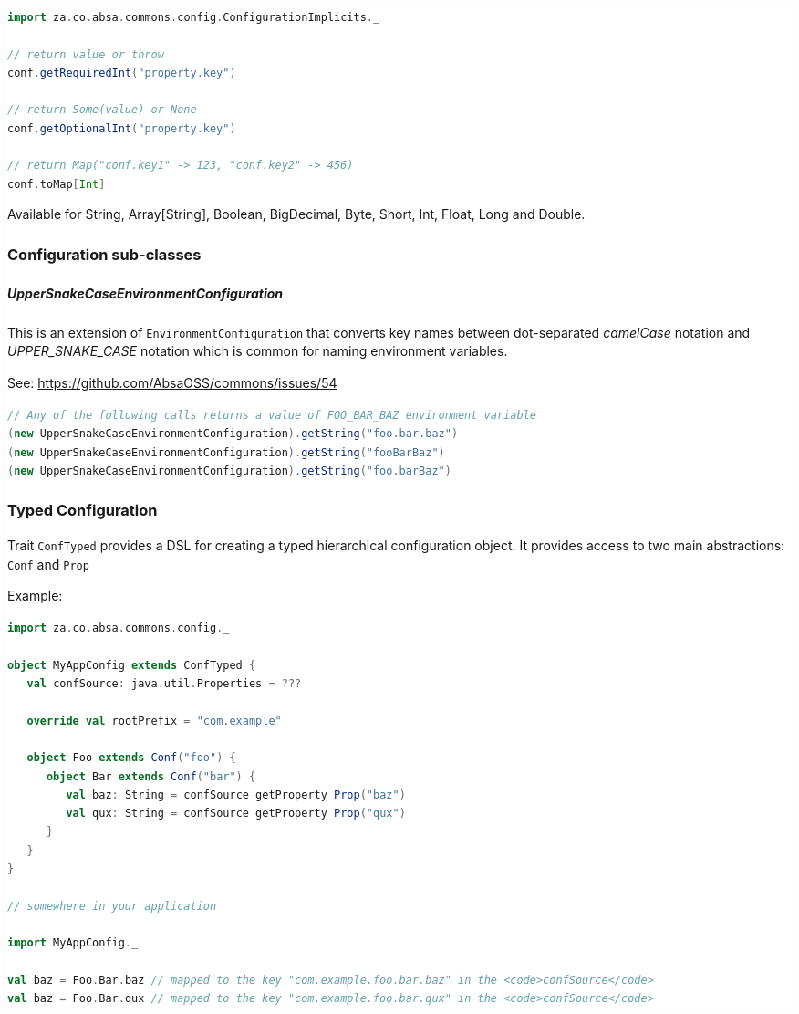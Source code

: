 ```scala
import za.co.absa.commons.config.ConfigurationImplicits._

// return value or throw
conf.getRequiredInt("property.key")

// return Some(value) or None
conf.getOptionalInt("property.key")

// return Map("conf.key1" -> 123, "conf.key2" -> 456)
conf.toMap[Int]

```
Available for String, Array[String], Boolean, BigDecimal, Byte, Short, Int, Float, Long and Double.

### Configuration sub-classes

##### UpperSnakeCaseEnvironmentConfiguration
This is an extension of `EnvironmentConfiguration` that converts key names between 
dot-separated _camelCase_ notation and _UPPER_SNAKE_CASE_ notation which is common for naming environment variables.

See: https://github.com/AbsaOSS/commons/issues/54
```scala
// Any of the following calls returns a value of FOO_BAR_BAZ environment variable
(new UpperSnakeCaseEnvironmentConfiguration).getString("foo.bar.baz")
(new UpperSnakeCaseEnvironmentConfiguration).getString("fooBarBaz")
(new UpperSnakeCaseEnvironmentConfiguration).getString("foo.barBaz")
```

### Typed Configuration

Trait `ConfTyped` provides a DSL for creating a typed hierarchical configuration object.
It provides access to two main abstractions: `Conf` and `Prop`

Example:

```scala
import za.co.absa.commons.config._

object MyAppConfig extends ConfTyped {
   val confSource: java.util.Properties = ???

   override val rootPrefix = "com.example"

   object Foo extends Conf("foo") {
      object Bar extends Conf("bar") {
         val baz: String = confSource getProperty Prop("baz")
         val qux: String = confSource getProperty Prop("qux")
      }
   }
}

// somewhere in your application

import MyAppConfig._

val baz = Foo.Bar.baz // mapped to the key "com.example.foo.bar.baz" in the <code>confSource</code>
val baz = Foo.Bar.qux // mapped to the key "com.example.foo.bar.qux" in the <code>confSource</code>
```
